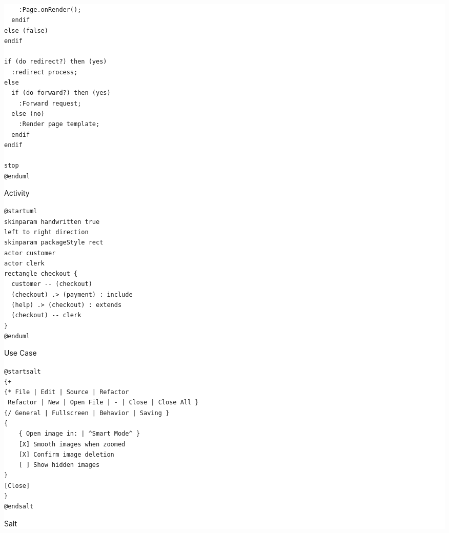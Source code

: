 ``` plantuml
    :Page.onRender();
  endif
else (false)
endif

if (do redirect?) then (yes)
  :redirect process;
else
  if (do forward?) then (yes)
    :Forward request;
  else (no)
    :Render page template;
  endif
endif

stop
@enduml
```


<div class="caption">Activity</div>

``` plantuml
@startuml
skinparam handwritten true
left to right direction
skinparam packageStyle rect
actor customer
actor clerk
rectangle checkout {
  customer -- (checkout)
  (checkout) .> (payment) : include
  (help) .> (checkout) : extends
  (checkout) -- clerk
}
@enduml

```
<div class="caption">Use Case</div>

``` plantuml
@startsalt
{+
{* File | Edit | Source | Refactor
 Refactor | New | Open File | - | Close | Close All }
{/ General | Fullscreen | Behavior | Saving }
{
    { Open image in: | ^Smart Mode^ }
    [X] Smooth images when zoomed
    [X] Confirm image deletion
    [ ] Show hidden images
}
[Close]
}
@endsalt

```
<div class="caption">Salt</div>


[basic]: https://help.github.com/articles/markdown-basics/
[gfm]: https://help.github.com/articles/github-flavored-markdown/
[timelinejs]: http://timeline.knightlab.com/
[mathjax]: http://meta.math.stackexchange.com/questions/5020/mathjax-basic-tutorial-and-quick-reference
[chem]: ftp://ftp.comp.hkbu.edu.hk/pub/TeX/CTAN/macros/latex/contrib/mhchem/mhchem.pdf
[octicons]: https://octicons.github.com/
[flowchart]: http://knsv.github.io/mermaid/flowchart.html
[sequence]: http://knsv.github.io/mermaid/sequenceDiagram.html
[gantt]: http://knsv.github.io/mermaid/gantt.html
[editor]: http://knsv.github.io/mermaid/live_editor/
[image1]: http://2.bp.blogspot.com/-dxJbW0CG8Zs/TmkoMA5-cPI/AAAAAAAAAqw/fQpsz9GpFdo/s1600/voyage-dans-la-lune-1902-02-g.jpg
[plantuml]: http://plantuml.sourceforge.net/index.html
[plantuml-sitemap]: http://plantuml.sourceforge.net/sitemap.html
[graphviz]: http://www.graphviz.org/
[link-break]: https://github.com/adam-p/markdown-here/wiki/Markdown-Cheatsheet#lines